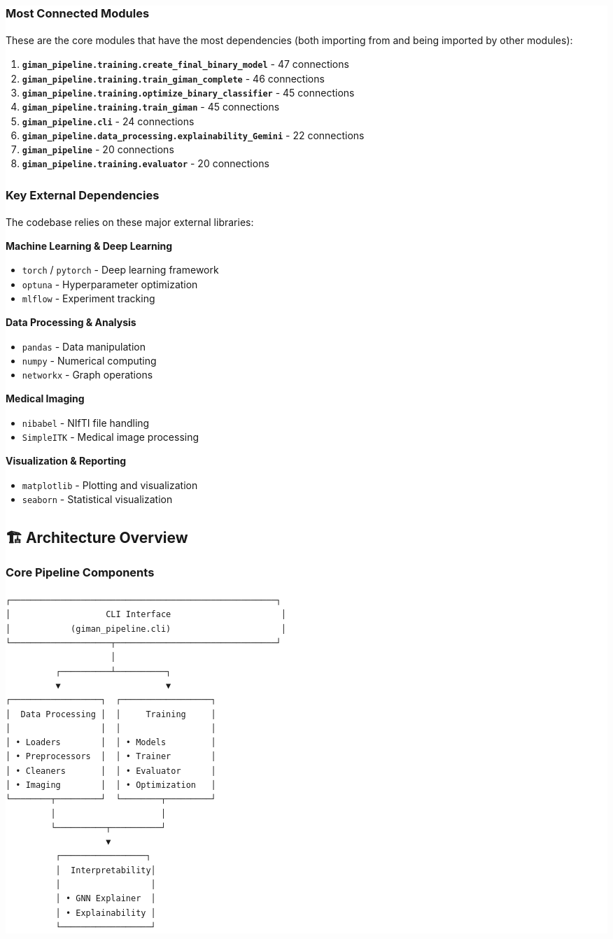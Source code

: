 ### Most Connected Modules

These are the core modules that have the most dependencies (both importing from and being imported by other modules):

1. **`giman_pipeline.training.create_final_binary_model`** - 47 connections
2. **`giman_pipeline.training.train_giman_complete`** - 46 connections
3. **`giman_pipeline.training.optimize_binary_classifier`** - 45 connections
4. **`giman_pipeline.training.train_giman`** - 45 connections
5. **`giman_pipeline.cli`** - 24 connections
6. **`giman_pipeline.data_processing.explainability_Gemini`** - 22 connections
7. **`giman_pipeline`** - 20 connections
8. **`giman_pipeline.training.evaluator`** - 20 connections

### Key External Dependencies

The codebase relies on these major external libraries:

**Machine Learning & Deep Learning**
- `torch` / `pytorch` - Deep learning framework
- `optuna` - Hyperparameter optimization
- `mlflow` - Experiment tracking

**Data Processing & Analysis**
- `pandas` - Data manipulation
- `numpy` - Numerical computing
- `networkx` - Graph operations

**Medical Imaging**
- `nibabel` - NIfTI file handling
- `SimpleITK` - Medical image processing

**Visualization & Reporting**
- `matplotlib` - Plotting and visualization
- `seaborn` - Statistical visualization

## 🏗️ Architecture Overview

### Core Pipeline Components

```
┌─────────────────────────────────────────────────────┐
│                   CLI Interface                      │
│            (giman_pipeline.cli)                      │
└────────────────────┬────────────────────────────────┘
                     │
          ┌──────────┴──────────┐
          ▼                     ▼
┌──────────────────┐  ┌──────────────────┐
│  Data Processing │  │     Training     │
│                  │  │                  │
│ • Loaders        │  │ • Models         │
│ • Preprocessors  │  │ • Trainer        │
│ • Cleaners       │  │ • Evaluator      │
│ • Imaging        │  │ • Optimization   │
└────────┬─────────┘  └────────┬─────────┘
         │                     │
         └──────────┬──────────┘
                    ▼
          ┌─────────────────┐
          │  Interpretability│
          │                  │
          │ • GNN Explainer  │
          │ • Explainability │
          └──────────────────┘
```